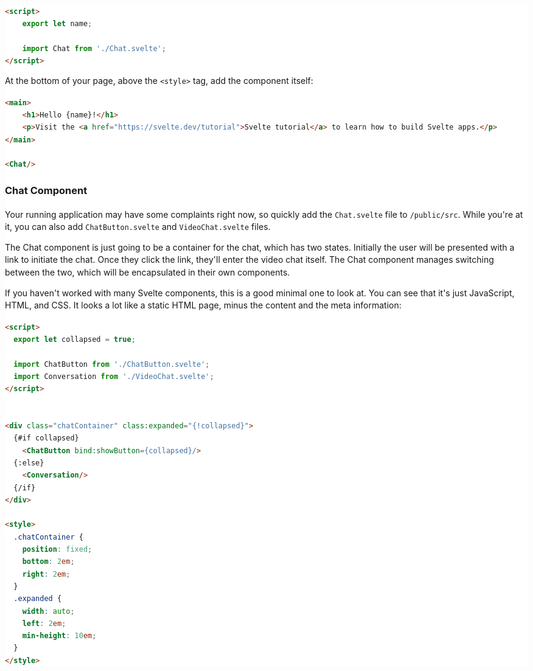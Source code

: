 ```html
<script>
	export let name;

	import Chat from './Chat.svelte';
</script>
```

At the bottom of your page, above the `<style>` tag, add the component itself:

```html
<main>
	<h1>Hello {name}!</h1>
	<p>Visit the <a href="https://svelte.dev/tutorial">Svelte tutorial</a> to learn how to build Svelte apps.</p>
</main>

<Chat/>
```

### Chat Component

Your running application may have some complaints right now, so quickly add the `Chat.svelte` file to `/public/src`. While you're at it, you can also add `ChatButton.svelte` and `VideoChat.svelte` files.

The Chat component is just going to be a container for the chat, which has two states. Initially the user will be presented with a link to initiate the chat. Once they click the link, they'll enter the video chat itself. The Chat component manages switching between the two, which will be encapsulated in their own components. 

If you haven't worked with many Svelte components, this is a good minimal one to look at. You can see that it's just JavaScript, HTML, and CSS. It looks a lot like a static HTML page, minus the content and the meta information:

```html
<script>
  export let collapsed = true;

  import ChatButton from './ChatButton.svelte';
  import Conversation from './VideoChat.svelte';
</script>


<div class="chatContainer" class:expanded="{!collapsed}">
  {#if collapsed}
    <ChatButton bind:showButton={collapsed}/>
  {:else}
    <Conversation/>
  {/if}
</div>

<style>
  .chatContainer {
    position: fixed;
    bottom: 2em;
    right: 2em;
  }
  .expanded {
    width: auto;
    left: 2em;
    min-height: 10em;
  }
</style>
```
